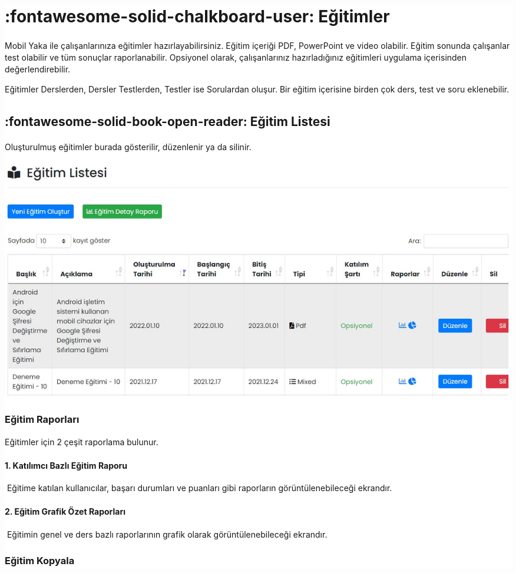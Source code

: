# :fontawesome-solid-chalkboard-user: Eğitimler

Mobil Yaka ile çalışanlarınıza eğitimler hazırlayabilirsiniz. Eğitim içeriği PDF, PowerPoint ve video olabilir. Eğitim sonunda çalışanlar test olabilir ve tüm sonuçlar raporlanabilir. Opsiyonel olarak, çalışanlarınız hazırladığınız eğitimleri uygulama içerisinden değerlendirebilir.

Eğitimler Derslerden, Dersler Testlerden, Testler ise Sorulardan oluşur. Bir eğitim içerisine birden çok ders, test ve soru eklenebilir.

## :fontawesome-solid-book-open-reader: Eğitim Listesi

Oluşturulmuş eğitimler burada gösterilir, düzenlenir ya da silinir.

![image-20220121094614583](images/egitimler.jpg)

### Eğitim Raporları

Eğitimler için 2 çeşit raporlama bulunur.

#### 	<a name="katilimci-bazli-egitim-raporu"></a>1. Katılımcı Bazlı Eğitim Raporu

​			Eğitime katılan kullanıcılar, başarı durumları ve puanları gibi raporların görüntülenebileceği ekrandır.

#### 	<a name="egitim-grafik-ozet-raporu"></a>2. Eğitim Grafik Özet Raporları

​			Eğitimin genel ve ders bazlı raporlarının grafik olarak görüntülenebileceği ekrandır.

### Eğitim Kopyala
